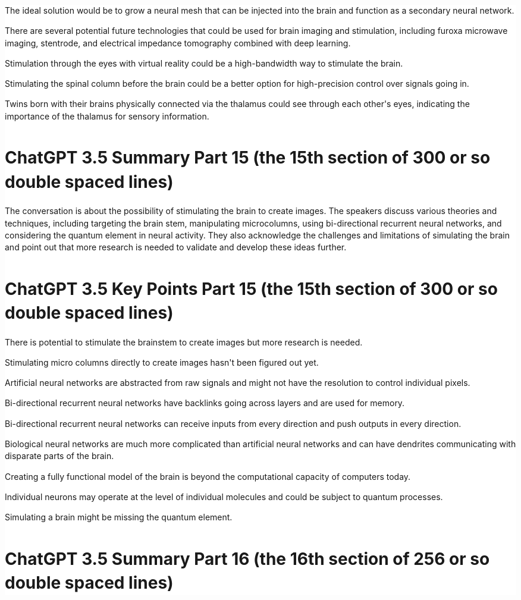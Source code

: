 The ideal solution would be to grow a neural mesh that can be injected into the brain and function as a secondary neural network.

There are several potential future technologies that could be used for brain imaging and stimulation, including furoxa microwave imaging, stentrode, and electrical impedance tomography combined with deep learning.

Stimulation through the eyes with virtual reality could be a high-bandwidth way to stimulate the brain.

Stimulating the spinal column before the brain could be a better option for high-precision control over signals going in.

Twins born with their brains physically connected via the thalamus could see through each other's eyes, indicating the importance of the thalamus for sensory information.

# ChatGPT 3.5 Summary Part 15 (the 15th section of 300 or so double spaced lines)

The conversation is about the possibility of stimulating the brain to create images. The speakers discuss various theories and techniques, including targeting the brain stem, manipulating microcolumns, using bi-directional recurrent neural networks, and considering the quantum element in neural activity. They also acknowledge the challenges and limitations of simulating the brain and point out that more research is needed to validate and develop these ideas further.

# ChatGPT 3.5 Key Points Part 15 (the 15th section of 300 or so double spaced lines)

There is potential to stimulate the brainstem to create images but more research is needed.

Stimulating micro columns directly to create images hasn't been figured out yet.

Artificial neural networks are abstracted from raw signals and might not have the resolution to control individual pixels.

Bi-directional recurrent neural networks have backlinks going across layers and are used for memory.

Bi-directional recurrent neural networks can receive inputs from every direction and push outputs in every direction.

Biological neural networks are much more complicated than artificial neural networks and can have dendrites communicating with disparate parts of the brain.

Creating a fully functional model of the brain is beyond the computational capacity of computers today.

Individual neurons may operate at the level of individual molecules and could be subject to quantum processes.

Simulating a brain might be missing the quantum element.

# ChatGPT 3.5 Summary Part 16 (the 16th section of 256 or so double spaced lines)
